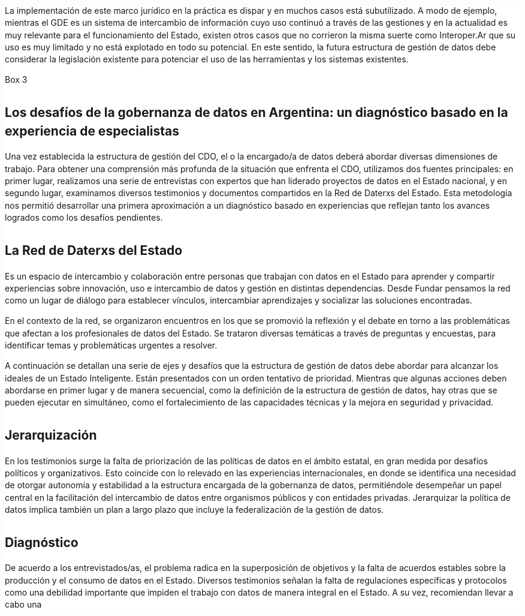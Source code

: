 La implementación de este marco jurídico en la práctica es dispar y en muchos casos está subutilizado. A modo de ejemplo, mientras el GDE es un sistema de intercambio de información cuyo uso continuó a través de las gestiones y en la actualidad es muy relevante para el funcionamiento del Estado, existen otros casos que no corrieron la misma suerte como Interoper.Ar que su uso es muy limitado y no está explotado en todo su potencial. En este sentido, la futura estructura de gestión de datos debe considerar la legislación existente para potenciar el uso de las herramientas y los sistemas existentes.

Box 3

## Los desafíos de la gobernanza de datos en Argentina: un diagnóstico basado en la experiencia de especialistas

Una vez establecida la estructura de gestión del CDO, el o la encargado/a de datos deberá abordar diversas dimensiones de trabajo. Para obtener una comprensión más profunda de la situación que enfrenta el CDO, utilizamos dos fuentes principales: en primer lugar, realizamos una serie de entrevistas con expertos que han liderado proyectos de datos en el Estado nacional, y en segundo lugar, examinamos diversos testimonios y documentos compartidos en la Red de Daterxs del Estado. Esta metodología nos permitió desarrollar una primera aproximación a un diagnóstico basado en experiencias que reflejan tanto los avances logrados como los desafíos pendientes.

## La Red de Daterxs del Estado

Es un espacio de intercambio y colaboración entre personas que trabajan con datos en el Estado para aprender y compartir experiencias sobre innovación, uso e intercambio de datos y gestión en distintas dependencias. Desde Fundar pensamos la red como un lugar de diálogo para establecer vínculos, intercambiar aprendizajes y socializar las soluciones encontradas.

En el contexto de la red, se organizaron encuentros en los que se promovió la reflexión y el debate en torno a las problemáticas que afectan a los profesionales de datos del Estado. Se trataron diversas temáticas a través de preguntas y encuestas, para identificar temas y problemáticas urgentes a resolver.

A continuación se detallan una serie de ejes y desafíos que la estructura de gestión de datos debe abordar para alcanzar los ideales de un Estado Inteligente. Están presentados con un orden tentativo de prioridad. Mientras que algunas acciones deben abordarse en primer lugar y de manera secuencial, como la definición de la estructura de gestión de datos, hay otras que se pueden ejecutar en simultáneo, como el fortalecimiento de las capacidades técnicas y la mejora en seguridad y privacidad.

## Jerarquización

En los testimonios surge la falta de priorización de las políticas de datos en el ámbito estatal, en gran medida por desafíos políticos y organizativos. Esto coincide con lo relevado en las experiencias internacionales, en donde se identifica una necesidad de otorgar autonomía y estabilidad a la estructura encargada de la gobernanza de datos, permitiéndole desempeñar un papel central en la facilitación del intercambio de datos entre organismos públicos y con entidades privadas. Jerarquizar la política de datos implica también un plan a largo plazo que incluye la federalización de la gestión de datos.

## Diagnóstico

De acuerdo a los entrevistados/as, el problema radica en la superposición de objetivos y la falta de acuerdos estables sobre la producción y el consumo de datos en el Estado. Diversos testimonios señalan la falta de regulaciones específicas y protocolos como una debilidad importante que impiden el trabajo con datos de manera integral en el Estado. A su vez, recomiendan llevar a cabo una
